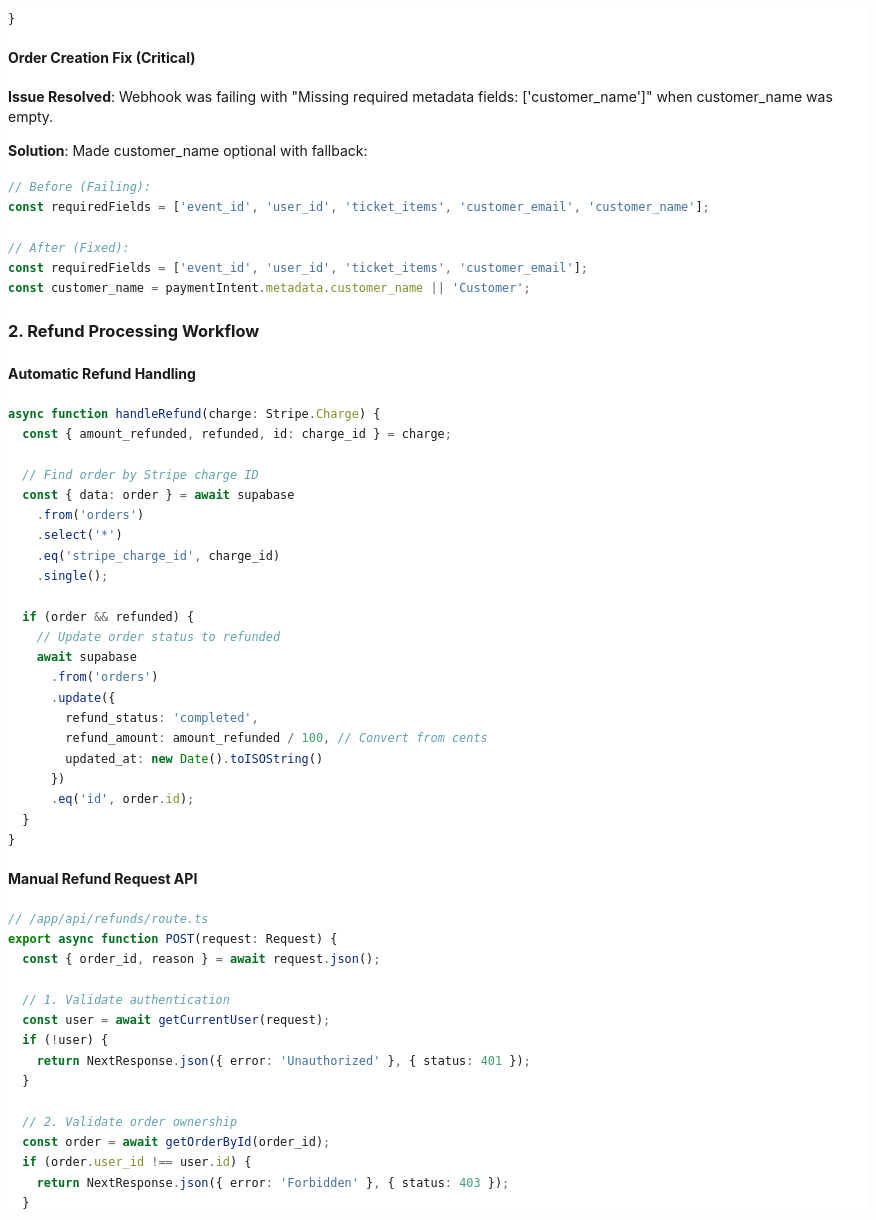 ```typescript
}
```

#### Order Creation Fix (Critical)

**Issue Resolved**: Webhook was failing with "Missing required metadata fields: ['customer_name']" when customer_name was empty.

**Solution**: Made customer_name optional with fallback:

```typescript
// Before (Failing):
const requiredFields = ['event_id', 'user_id', 'ticket_items', 'customer_email', 'customer_name'];

// After (Fixed):
const requiredFields = ['event_id', 'user_id', 'ticket_items', 'customer_email'];
const customer_name = paymentIntent.metadata.customer_name || 'Customer';
```

### 2. Refund Processing Workflow

#### Automatic Refund Handling

```typescript
async function handleRefund(charge: Stripe.Charge) {
  const { amount_refunded, refunded, id: charge_id } = charge;
  
  // Find order by Stripe charge ID
  const { data: order } = await supabase
    .from('orders')
    .select('*')
    .eq('stripe_charge_id', charge_id)
    .single();
    
  if (order && refunded) {
    // Update order status to refunded
    await supabase
      .from('orders')
      .update({
        refund_status: 'completed',
        refund_amount: amount_refunded / 100, // Convert from cents
        updated_at: new Date().toISOString()
      })
      .eq('id', order.id);
  }
}
```

#### Manual Refund Request API

```typescript
// /app/api/refunds/route.ts
export async function POST(request: Request) {
  const { order_id, reason } = await request.json();
  
  // 1. Validate authentication
  const user = await getCurrentUser(request);
  if (!user) {
    return NextResponse.json({ error: 'Unauthorized' }, { status: 401 });
  }
  
  // 2. Validate order ownership
  const order = await getOrderById(order_id);
  if (order.user_id !== user.id) {
    return NextResponse.json({ error: 'Forbidden' }, { status: 403 });
  }
```